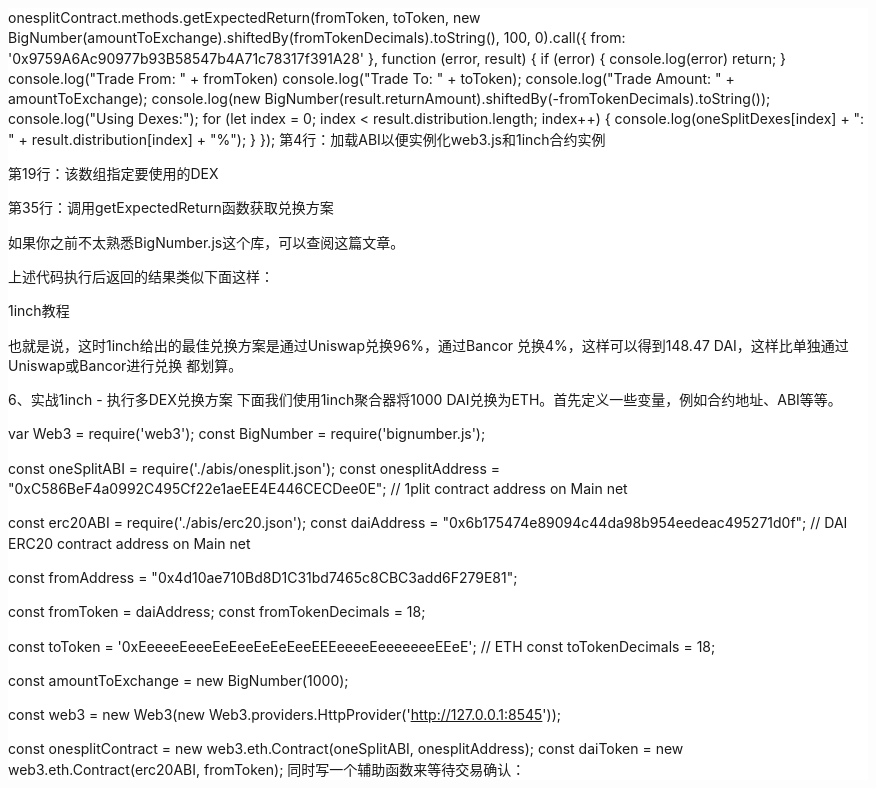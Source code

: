 
onesplitContract.methods.getExpectedReturn(fromToken, toToken, new BigNumber(amountToExchange).shiftedBy(fromTokenDecimals).toString(), 100, 0).call({ from: '0x9759A6Ac90977b93B58547b4A71c78317f391A28' }, function (error, result) {
    if (error) {
        console.log(error)
        return;
    }
    console.log("Trade From: " + fromToken)
    console.log("Trade To: " + toToken);
    console.log("Trade Amount: " + amountToExchange);
    console.log(new BigNumber(result.returnAmount).shiftedBy(-fromTokenDecimals).toString());
    console.log("Using Dexes:");
    for (let index = 0; index < result.distribution.length; index++) {
        console.log(oneSplitDexes[index] + ": " + result.distribution[index] + "%");
    }
});
第4行：加载ABI以便实例化web3.js和1inch合约实例

第19行：该数组指定要使用的DEX

第35行：调用getExpectedReturn函数获取兑换方案

如果你之前不太熟悉BigNumber.js这个库，可以查阅这篇文章。

上述代码执行后返回的结果类似下面这样：

1inch教程

也就是说，这时1inch给出的最佳兑换方案是通过Uniswap兑换96%，通过Bancor 兑换4%，这样可以得到148.47 DAI，这样比单独通过Uniswap或Bancor进行兑换 都划算。

6、实战1inch - 执行多DEX兑换方案
下面我们使用1inch聚合器将1000 DAI兑换为ETH。首先定义一些变量，例如合约地址、ABI等等。

var Web3 = require('web3');
const BigNumber = require('bignumber.js');

const oneSplitABI = require('./abis/onesplit.json');
const onesplitAddress = "0xC586BeF4a0992C495Cf22e1aeEE4E446CECDee0E"; // 1plit contract address on Main net

const erc20ABI = require('./abis/erc20.json');
const daiAddress = "0x6b175474e89094c44da98b954eedeac495271d0f"; // DAI ERC20 contract address on Main net

const fromAddress = "0x4d10ae710Bd8D1C31bd7465c8CBC3add6F279E81";

const fromToken = daiAddress;
const fromTokenDecimals = 18;

const toToken = '0xEeeeeEeeeEeEeeEeEeEeeEEEeeeeEeeeeeeeEEeE'; // ETH
const toTokenDecimals = 18;

const amountToExchange = new BigNumber(1000);

const web3 = new Web3(new Web3.providers.HttpProvider('http://127.0.0.1:8545'));

const onesplitContract = new web3.eth.Contract(oneSplitABI, onesplitAddress);
const daiToken = new web3.eth.Contract(erc20ABI, fromToken);
同时写一个辅助函数来等待交易确认：
